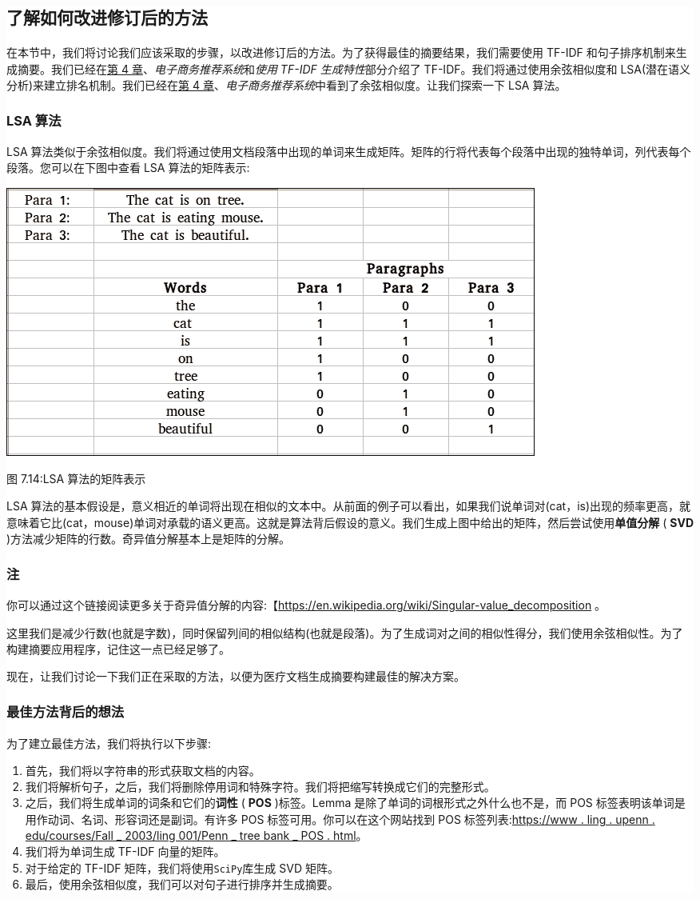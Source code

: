 ## 了解如何改进修订后的方法

在本节中，我们将讨论我们应该采取的步骤，以改进修订后的方法。为了获得最佳的摘要结果，我们需要使用 TF-IDF 和句子排序机制来生成摘要。我们已经在[第 4 章](ch04.xhtml "Chapter 4. Recommendation Systems for E-Commerce")、*电子商务推荐系统*和*使用 TF-IDF 生成特性*部分介绍了 TF-IDF。我们将通过使用余弦相似度和 LSA(潜在语义分析)来建立排名机制。我们已经在[第 4 章](ch04.xhtml "Chapter 4. Recommendation Systems for E-Commerce")、*电子商务推荐系统*中看到了余弦相似度。让我们探索一下 LSA 算法。

### LSA 算法

LSA 算法类似于余弦相似度。我们将通过使用文档段落中出现的单词来生成矩阵。矩阵的行将代表每个段落中出现的独特单词，列代表每个段落。您可以在下图中查看 LSA 算法的矩阵表示:

![The LSA algorithm](img/B08394_07_14.jpg)

图 7.14:LSA 算法的矩阵表示

LSA 算法的基本假设是，意义相近的单词将出现在相似的文本中。从前面的例子可以看出，如果我们说单词对(cat，is)出现的频率更高，就意味着它比(cat，mouse)单词对承载的语义更高。这就是算法背后假设的意义。我们生成上图中给出的矩阵，然后尝试使用**单值分解** ( **SVD** )方法减少矩阵的行数。奇异值分解基本上是矩阵的分解。

### 注

你可以通过这个链接阅读更多关于奇异值分解的内容:【https://en.wikipedia.org/wiki/Singular-value_decomposition 。

这里我们是减少行数(也就是字数)，同时保留列间的相似结构(也就是段落)。为了生成词对之间的相似性得分，我们使用余弦相似性。为了构建摘要应用程序，记住这一点已经足够了。

现在，让我们讨论一下我们正在采取的方法，以便为医疗文档生成摘要构建最佳的解决方案。

### 最佳方法背后的想法

为了建立最佳方法，我们将执行以下步骤:

1.  首先，我们将以字符串的形式获取文档的内容。
2.  我们将解析句子，之后，我们将删除停用词和特殊字符。我们将把缩写转换成它们的完整形式。
3.  之后，我们将生成单词的词条和它们的**词性** ( **POS** )标签。Lemma 是除了单词的词根形式之外什么也不是，而 POS 标签表明该单词是用作动词、名词、形容词还是副词。有许多 POS 标签可用。你可以在这个网站找到 POS 标签列表:[https://www . ling . upenn . edu/courses/Fall _ 2003/ling 001/Penn _ tree bank _ POS . html](https://www.ling.upenn.edu/courses/Fall_2003/ling001/penn_treebank_pos.html)。
4.  我们将为单词生成 TF-IDF 向量的矩阵。
5.  对于给定的 TF-IDF 矩阵，我们将使用`SciPy`库生成 SVD 矩阵。
6.  最后，使用余弦相似度，我们可以对句子进行排序并生成摘要。
